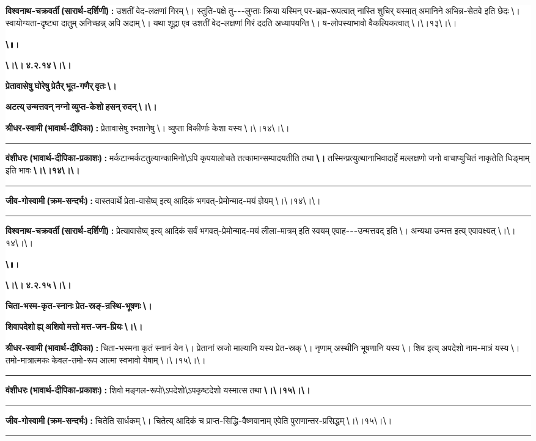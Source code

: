 **विश्वनाथ-चक्रवर्ती (सारार्थ-दर्शिणी) :** उशतीं वेद-लक्षणां
गिरम् \। स्तुति-पक्षे तु---लुप्ताः क्रिया यस्मिन् पर-ब्रह्म-रूपत्वात् नास्ति
शुचिर् यस्मात् अमानिने अभिन्न-सेतवे इति छेदः \। स्वायोग्यता-दृष्ट्या
दातुम् अनिच्छन्न् अपि अदाम् \। यथा शूद्रा एव उशतीं वेद-लक्षणां गिरं
ददति अध्यापयन्ति \। ष-लोपस्याभावो वैकल्पिकत्वात् \।\।१३\।\।

**\॥।**

**\।\। ४.२.१४ \।\।**

**प्रेतावासेषु घोरेषु प्रेतैर् भूत-गणैर् वृतः \।**

**अटत्य् उन्मत्तवन् नग्नो व्युप्त-केशो हसन् रुदन् \।\।**

**श्रीधर-स्वामी (भावार्थ-दीपिका) :** प्रेतावासेषु श्मशानेषु \। व्युप्ता
विकीर्णाः केशा यस्य \।\।१४\।\।

---------------------------------------------------------------------------------------------------------------------

**वंशीधरः (भावार्थ-दीपिका-प्रकाशः) :**
मर्कटान्मर्कटतुल्यान्कामिनो\ऽपि कृपयालोचते तत्कामान्सम्पादयतीति तथा
**\।** तस्मिन्प्रत्युत्थानाभिवादार्हे मल्लक्षणो जनो वाचाप्युचितं
नाकृतेति धिङ्माम् इति भावः **\।\।**१४**\।\।**

---------------------------------------------------------------------------------------------------------------------

**जीव-गोस्वामी (क्रम-सन्दर्भः) :** वास्तवार्थे प्रेता-वासेष्व् इत्य्
आदिकं भगवत्-प्रेमोन्माद-मयं ज्ञेयम् \।\।१४\।\।

---------------------------------------------------------------------------------------------------------------------

**विश्वनाथ-चक्रवर्ती (सारार्थ-दर्शिणी) :** प्रेत्यावासेष्व् इत्य् आदिकं
सर्वं भगवत्-प्रेमोन्माद-मयं लीला-मात्रम् इति स्वयम्
एवाह---उन्मत्तवद् इति \। अन्यथा उन्मत्त इत्य् एवावक्ष्यत् \।\।१४\।\।

**\॥।**

**\।\। ४.२.१५ \।\।**

**चिता-भस्म-कृत-स्नानः प्रेत-स्रङ्-न्रस्थि-भूषणः \।**

**शिवापदेशो ह्य् अशिवो मत्तो मत्त-जन-प्रियः \।\।**

**श्रीधर-स्वामी (भावार्थ-दीपिका) :** चिता-भस्मना कृतं स्नानं येन
\। प्रेतानां स्रजो माल्यानि यस्य प्रेत-स्रक् \। नृणाम् अस्थीनि भूषणानि
यस्य \। शिव इत्य् अपदेशो नाम-मात्रं यस्य \। तमो-मात्रात्मकः
केवल-तमो-रूप आत्मा स्वभावो येषाम् \।\।१५\।\।

---------------------------------------------------------------------------------------------------------------------

**वंशीधरः (भावार्थ-दीपिका-प्रकाशः) :** शिवो
मङ्गल-रूपो\ऽपदेशो\ऽपकृष्टदेशो यस्मात्स तथा **\।\।**१५**\।\।**

---------------------------------------------------------------------------------------------------------------------

**जीव-गोस्वामी (क्रम-सन्दर्भः) :** चितेति सार्धकम् \। चितेत्य् आदिकं
च प्राप्त-सिद्धि-वैष्णवानाम् एवेति पुराणान्तर-प्रसिद्धम् \।\।१५\।\।

---------------------------------------------------------------------------------------------------------------------
